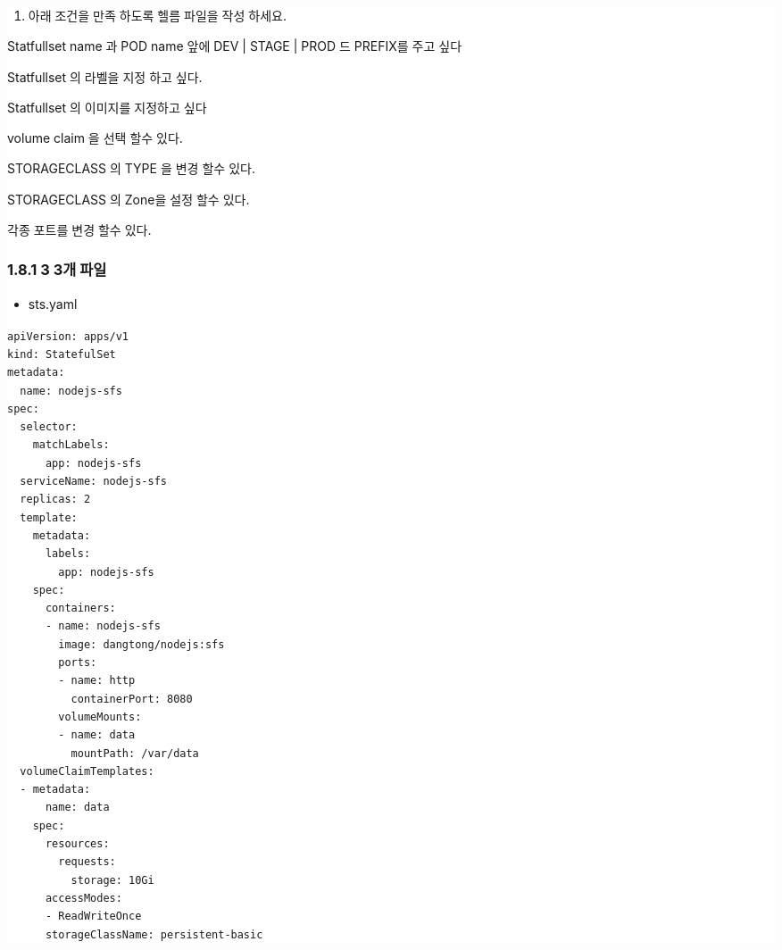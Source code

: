 1. 아래 조건을 만족 하도록 헬름 파일을 작성 하세요.

Statfullset name 과 POD name 앞에 DEV | STAGE | PROD 드 PREFIX를 주고 싶다

Statfullset 의 라벨을 지정 하고 싶다.

Statfullset 의 이미지를 지정하고 싶다

volume claim 을 선택 할수 있다.

STORAGECLASS 의 TYPE 을 변경 할수 있다. 

STORAGECLASS 의 Zone을 설정 할수 있다. 

각종 포트를 변경 할수 있다. 

### 1.8.1 3 3개 파일

- sts.yaml

```{yaml}
apiVersion: apps/v1
kind: StatefulSet
metadata:
  name: nodejs-sfs
spec:
  selector:
    matchLabels:
      app: nodejs-sfs
  serviceName: nodejs-sfs
  replicas: 2
  template:
    metadata:
      labels:
        app: nodejs-sfs
    spec:
      containers:
      - name: nodejs-sfs
        image: dangtong/nodejs:sfs
        ports:
        - name: http
          containerPort: 8080
        volumeMounts:
        - name: data
          mountPath: /var/data
  volumeClaimTemplates:
  - metadata:
      name: data
    spec:
      resources:
        requests:
          storage: 10Gi
      accessModes:
      - ReadWriteOnce
      storageClassName: persistent-basic
```
